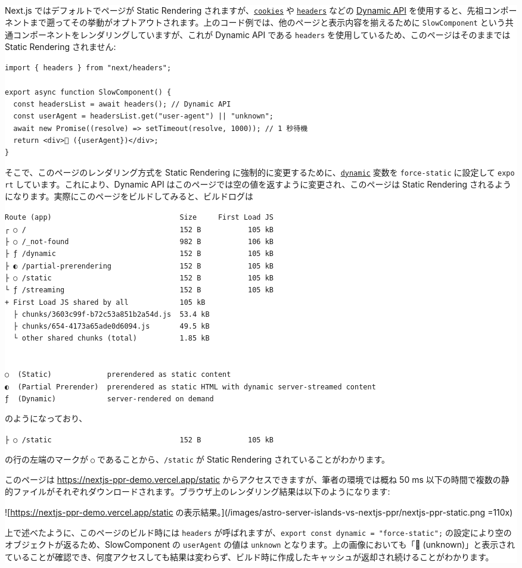 Next.js ではデフォルトでページが Static Rendering されますが、[`cookies`](https://nextjs.org/docs/app/api-reference/functions/cookies) や [`headers`](https://nextjs.org/docs/app/api-reference/functions/headers) などの [Dynamic API](https://nextjs.org/docs/app/building-your-application/caching#dynamic-apis) を使用すると、先祖コンポーネントまで遡ってその挙動がオプトアウトされます。上のコード例では、他のページと表示内容を揃えるために `SlowComponent` という共通コンポーネントをレンダリングしていますが、これが Dynamic API である `headers` を使用しているため、このページはそのままでは Static Rendering されません:

```tsx:components/slow-component.tsx
import { headers } from "next/headers";

export async function SlowComponent() {
  const headersList = await headers(); // Dynamic API
  const userAgent = headersList.get("user-agent") || "unknown";
  await new Promise((resolve) => setTimeout(resolve, 1000)); // 1 秒待機
  return <div>🐢 ({userAgent})</div>;
}
```

そこで、このページのレンダリング方式を Static Rendering に強制的に変更するために、[`dynamic`](https://nextjs.org/docs/app/api-reference/file-conventions/route-segment-config#dynamic) 変数を `force-static` に設定して `export` しています。これにより、Dynamic API はこのページでは空の値を返すように変更され、このページは Static Rendering されるようになります。実際にこのページをビルドしてみると、ビルドログは

```
Route (app)                              Size     First Load JS
┌ ○ /                                    152 B           105 kB
├ ○ /_not-found                          982 B           106 kB
├ ƒ /dynamic                             152 B           105 kB
├ ◐ /partial-prerendering                152 B           105 kB
├ ○ /static                              152 B           105 kB
└ ƒ /streaming                           152 B           105 kB
+ First Load JS shared by all            105 kB
  ├ chunks/3603c99f-b72c53a851b2a54d.js  53.4 kB
  ├ chunks/654-4173a65ade0d6094.js       49.5 kB
  └ other shared chunks (total)          1.85 kB


○  (Static)             prerendered as static content
◐  (Partial Prerender)  prerendered as static HTML with dynamic server-streamed content
ƒ  (Dynamic)            server-rendered on demand
```

のようになっており、

```
├ ○ /static                              152 B           105 kB
```

の行の左端のマークが `○` であることから、`/static` が Static Rendering されていることがわかります。

このページは https://nextjs-ppr-demo.vercel.app/static からアクセスできますが、筆者の環境では概ね 50 ms 以下の時間で複数の静的ファイルがそれぞれダウンロードされます。ブラウザ上のレンダリング結果は以下のようになります:

![https://nextjs-ppr-demo.vercel.app/static の表示結果。](/images/astro-server-islands-vs-nextjs-ppr/nextjs-ppr-static.png =110x)

上で述べたように、このページのビルド時には `headers` が呼ばれますが、`export const dynamic = "force-static";` の設定により空のオブジェクトが返るため、SlowComponent の `userAgent` の値は `unknown` となります。上の画像においても「🐢 (unknown)」と表示されていることが確認でき、何度アクセスしても結果は変わらず、ビルド時に作成したキャッシュが返却され続けることがわかります。
